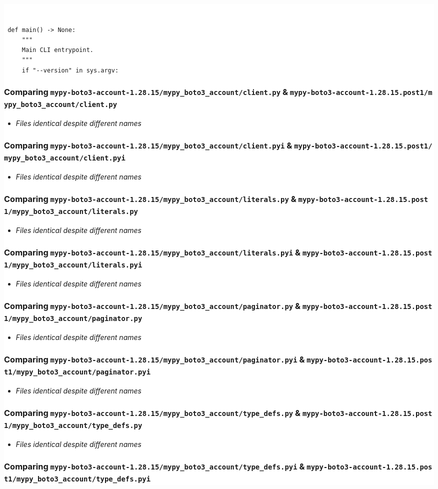 ```diff
 
 
 def main() -> None:
     """
     Main CLI entrypoint.
     """
     if "--version" in sys.argv:
```

### Comparing `mypy-boto3-account-1.28.15/mypy_boto3_account/client.py` & `mypy-boto3-account-1.28.15.post1/mypy_boto3_account/client.py`

 * *Files identical despite different names*

### Comparing `mypy-boto3-account-1.28.15/mypy_boto3_account/client.pyi` & `mypy-boto3-account-1.28.15.post1/mypy_boto3_account/client.pyi`

 * *Files identical despite different names*

### Comparing `mypy-boto3-account-1.28.15/mypy_boto3_account/literals.py` & `mypy-boto3-account-1.28.15.post1/mypy_boto3_account/literals.py`

 * *Files identical despite different names*

### Comparing `mypy-boto3-account-1.28.15/mypy_boto3_account/literals.pyi` & `mypy-boto3-account-1.28.15.post1/mypy_boto3_account/literals.pyi`

 * *Files identical despite different names*

### Comparing `mypy-boto3-account-1.28.15/mypy_boto3_account/paginator.py` & `mypy-boto3-account-1.28.15.post1/mypy_boto3_account/paginator.py`

 * *Files identical despite different names*

### Comparing `mypy-boto3-account-1.28.15/mypy_boto3_account/paginator.pyi` & `mypy-boto3-account-1.28.15.post1/mypy_boto3_account/paginator.pyi`

 * *Files identical despite different names*

### Comparing `mypy-boto3-account-1.28.15/mypy_boto3_account/type_defs.py` & `mypy-boto3-account-1.28.15.post1/mypy_boto3_account/type_defs.py`

 * *Files identical despite different names*

### Comparing `mypy-boto3-account-1.28.15/mypy_boto3_account/type_defs.pyi` & `mypy-boto3-account-1.28.15.post1/mypy_boto3_account/type_defs.pyi`
